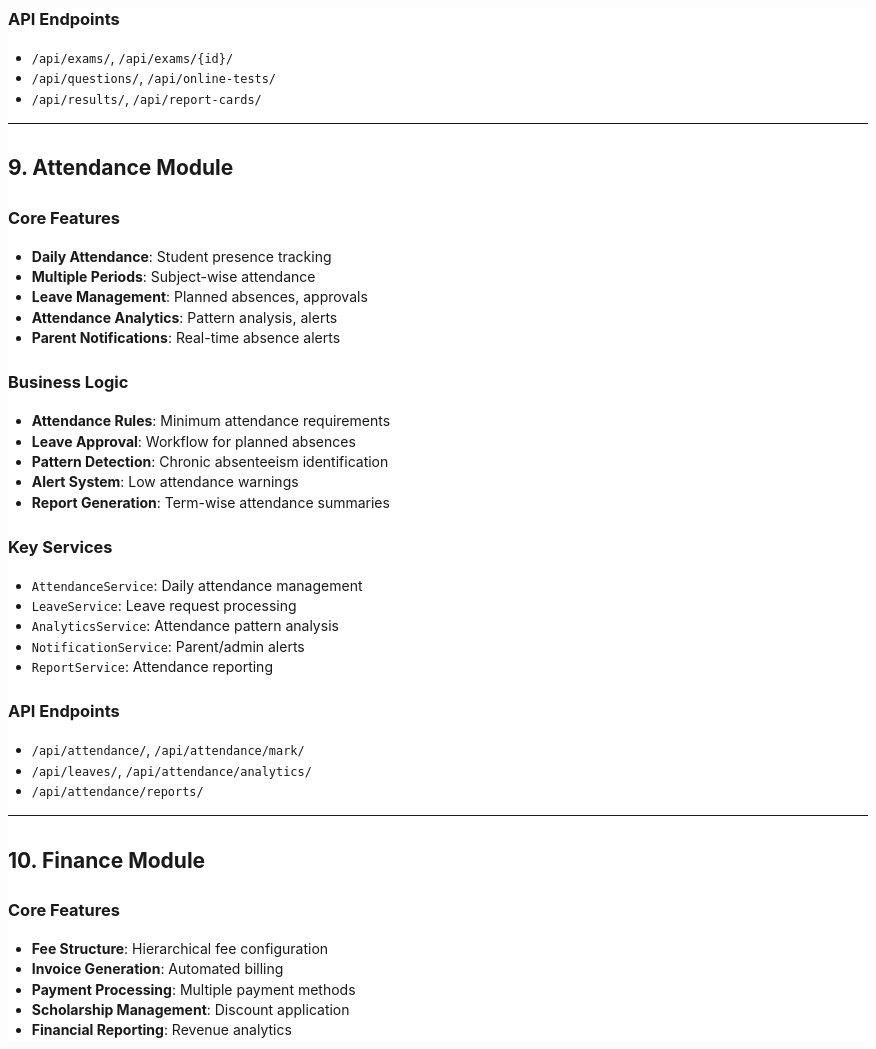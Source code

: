 ### API Endpoints

- `/api/exams/`, `/api/exams/{id}/`
- `/api/questions/`, `/api/online-tests/`
- `/api/results/`, `/api/report-cards/`

---

## 9. Attendance Module

### Core Features

- **Daily Attendance**: Student presence tracking
- **Multiple Periods**: Subject-wise attendance
- **Leave Management**: Planned absences, approvals
- **Attendance Analytics**: Pattern analysis, alerts
- **Parent Notifications**: Real-time absence alerts

### Business Logic

- **Attendance Rules**: Minimum attendance requirements
- **Leave Approval**: Workflow for planned absences
- **Pattern Detection**: Chronic absenteeism identification
- **Alert System**: Low attendance warnings
- **Report Generation**: Term-wise attendance summaries

### Key Services

- `AttendanceService`: Daily attendance management
- `LeaveService`: Leave request processing
- `AnalyticsService`: Attendance pattern analysis
- `NotificationService`: Parent/admin alerts
- `ReportService`: Attendance reporting

### API Endpoints

- `/api/attendance/`, `/api/attendance/mark/`
- `/api/leaves/`, `/api/attendance/analytics/`
- `/api/attendance/reports/`

---

## 10. Finance Module

### Core Features

- **Fee Structure**: Hierarchical fee configuration
- **Invoice Generation**: Automated billing
- **Payment Processing**: Multiple payment methods
- **Scholarship Management**: Discount application
- **Financial Reporting**: Revenue analytics
